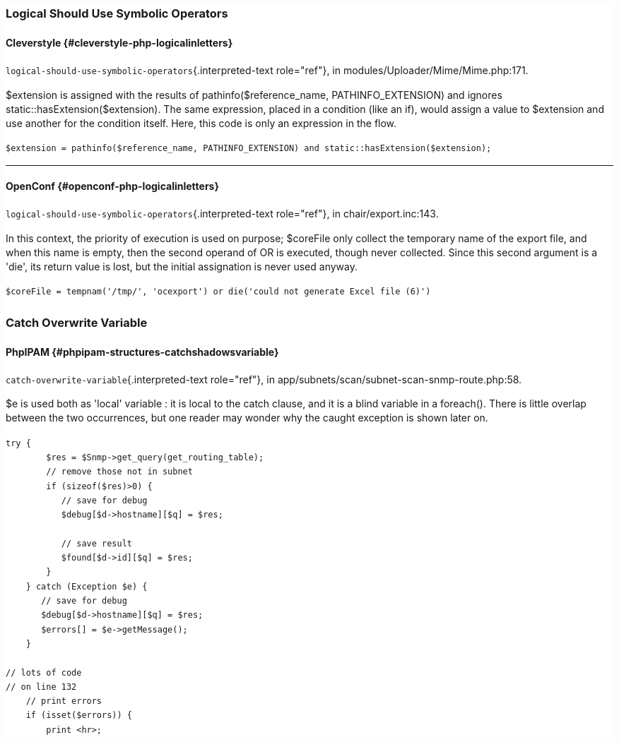 ### Logical Should Use Symbolic Operators

#### Cleverstyle {#cleverstyle-php-logicalinletters}

`logical-should-use-symbolic-operators`{.interpreted-text role="ref"},
in modules/Uploader/Mime/Mime.php:171.

\$extension is assigned with the results of pathinfo(\$reference\_name,
PATHINFO\_EXTENSION) and ignores static::hasExtension(\$extension). The
same expression, placed in a condition (like an if), would assign a
value to \$extension and use another for the condition itself. Here,
this code is only an expression in the flow.

``` {.php}
$extension = pathinfo($reference_name, PATHINFO_EXTENSION) and static::hasExtension($extension);
```

------------------------------------------------------------------------

#### OpenConf {#openconf-php-logicalinletters}

`logical-should-use-symbolic-operators`{.interpreted-text role="ref"},
in chair/export.inc:143.

In this context, the priority of execution is used on purpose;
\$coreFile only collect the temporary name of the export file, and when
this name is empty, then the second operand of OR is executed, though
never collected. Since this second argument is a \'die\', its return
value is lost, but the initial assignation is never used anyway.

``` {.php}
$coreFile = tempnam('/tmp/', 'ocexport') or die('could not generate Excel file (6)')
```

### Catch Overwrite Variable

#### PhpIPAM {#phpipam-structures-catchshadowsvariable}

`catch-overwrite-variable`{.interpreted-text role="ref"}, in
app/subnets/scan/subnet-scan-snmp-route.php:58.

\$e is used both as \'local\' variable : it is local to the catch
clause, and it is a blind variable in a foreach(). There is little
overlap between the two occurrences, but one reader may wonder why the
caught exception is shown later on.

``` {.php}
try {
        $res = $Snmp->get_query(get_routing_table);
        // remove those not in subnet
        if (sizeof($res)>0) {
           // save for debug
           $debug[$d->hostname][$q] = $res;

           // save result
           $found[$d->id][$q] = $res;
        }
    } catch (Exception $e) {
       // save for debug
       $debug[$d->hostname][$q] = $res;
       $errors[] = $e->getMessage();
    }

// lots of code
// on line 132
    // print errors
    if (isset($errors)) {
        print <hr>;
```